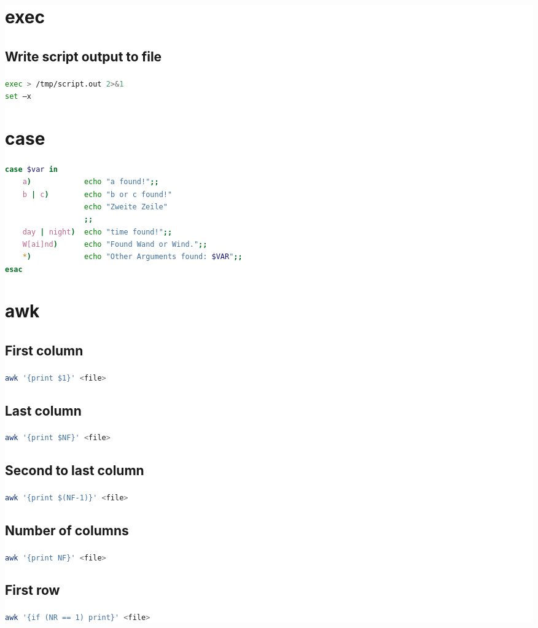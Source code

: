 # exec
## Write script output to file
```bash
exec > /tmp/script.out 2>&1
set –x
```

# case
```bash
case $var in
    a)            echo "a found!";;
    b | c)        echo "b or c found!"
                  echo "Zweite Zeile"
                  ;;
    day | night)  echo "time found!";;
    W[ai]nd)      echo "Found Wand or Wind.";;
    *)            echo "Other Arguments found: $VAR";;
esac
```

# awk
## First column
```bash
awk '{print $1}' <file>
```

## Last column
```bash
awk '{print $NF}' <file>
```

## Second to last column
```bash
awk '{print $(NF-1)}' <file>
```

## Number of columns
```bash
awk '{print NF}' <file>
```

## First row
```bash
awk '{if (NR == 1) print}' <file>
```
